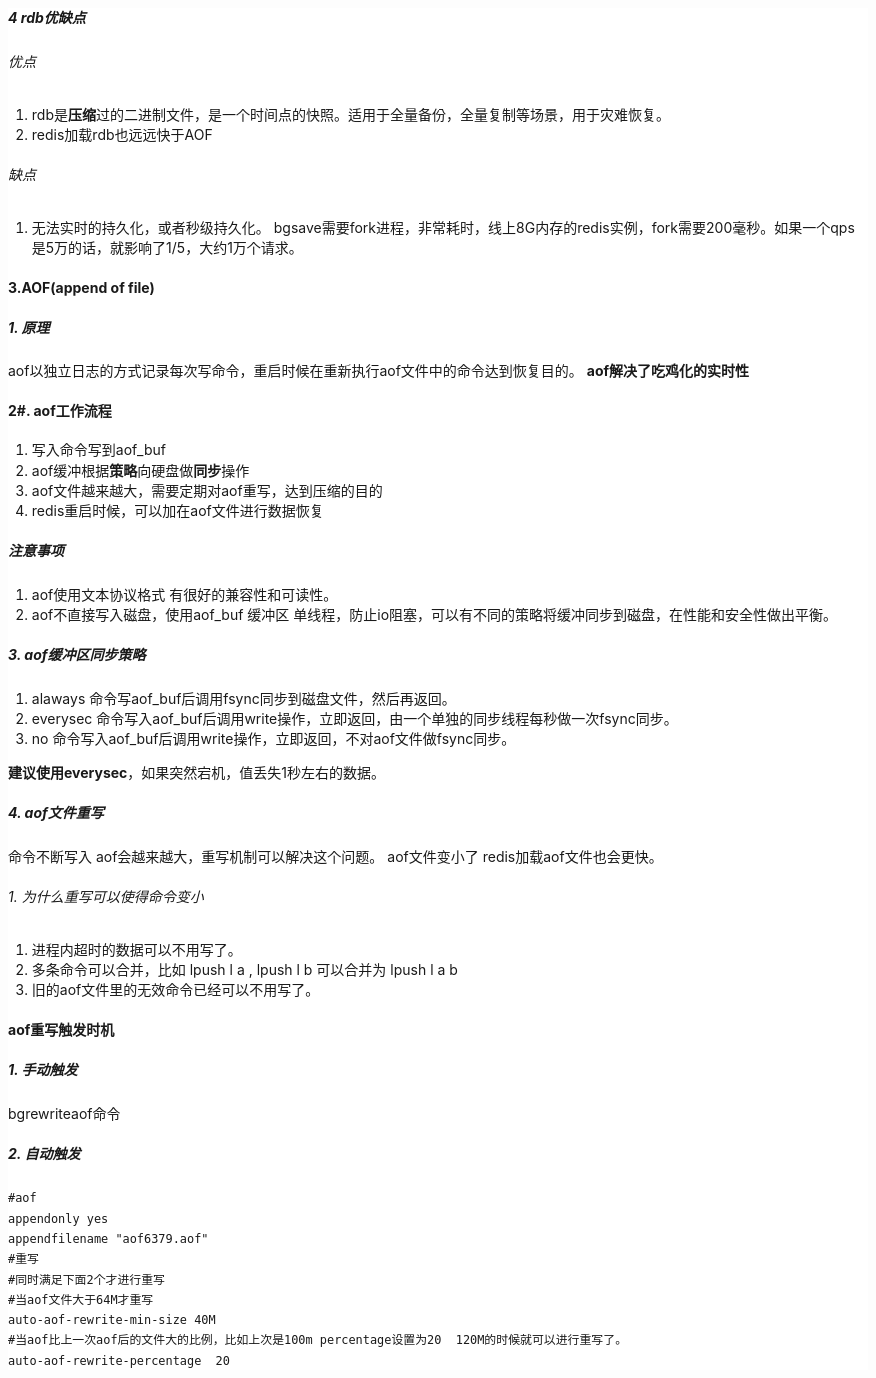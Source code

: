 ##### 4 rdb优缺点
###### 优点
1. rdb是**压缩**过的二进制文件，是一个时间点的快照。适用于全量备份，全量复制等场景，用于灾难恢复。
2. redis加载rdb也远远快于AOF

###### 缺点
1. 无法实时的持久化，或者秒级持久化。
bgsave需要fork进程，非常耗时，线上8G内存的redis实例，fork需要200毫秒。如果一个qps是5万的话，就影响了1/5，大约1万个请求。


#### 3.AOF(append of file)
##### 1. 原理
aof以独立日志的方式记录每次写命令，重启时候在重新执行aof文件中的命令达到恢复目的。
**aof解决了吃鸡化的实时性**

#### 2#. aof工作流程
1. 写入命令写到aof_buf
2. aof缓冲根据**策略**向硬盘做**同步**操作
3. aof文件越来越大，需要定期对aof重写，达到压缩的目的
4. redis重启时候，可以加在aof文件进行数据恢复

##### 注意事项
1. aof使用文本协议格式
有很好的兼容性和可读性。
2. aof不直接写入磁盘，使用aof_buf 缓冲区
单线程，防止io阻塞，可以有不同的策略将缓冲同步到磁盘，在性能和安全性做出平衡。

##### 3. aof缓冲区同步策略
1. alaways 命令写aof_buf后调用fsync同步到磁盘文件，然后再返回。
2. everysec 命令写入aof_buf后调用write操作，立即返回，由一个单独的同步线程每秒做一次fsync同步。
3. no 命令写入aof_buf后调用write操作，立即返回，不对aof文件做fsync同步。

**建议使用everysec**，如果突然宕机，值丢失1秒左右的数据。

##### 4. aof文件重写
命令不断写入 aof会越来越大，重写机制可以解决这个问题。 
aof文件变小了 redis加载aof文件也会更快。

###### 1. 为什么重写可以使得命令变小
1. 进程内超时的数据可以不用写了。
2. 多条命令可以合并，比如 lpush l a , lpush l b 可以合并为 lpush l a b
3. 旧的aof文件里的无效命令已经可以不用写了。

#### aof重写触发时机
##### 1. 手动触发
bgrewriteaof命令

##### 2. 自动触发
```shell
#aof
appendonly yes
appendfilename "aof6379.aof"
#重写
#同时满足下面2个才进行重写
#当aof文件大于64M才重写
auto-aof-rewrite-min-size 40M
#当aof比上一次aof后的文件大的比例，比如上次是100m percentage设置为20  120M的时候就可以进行重写了。
auto-aof-rewrite-percentage  20

```
